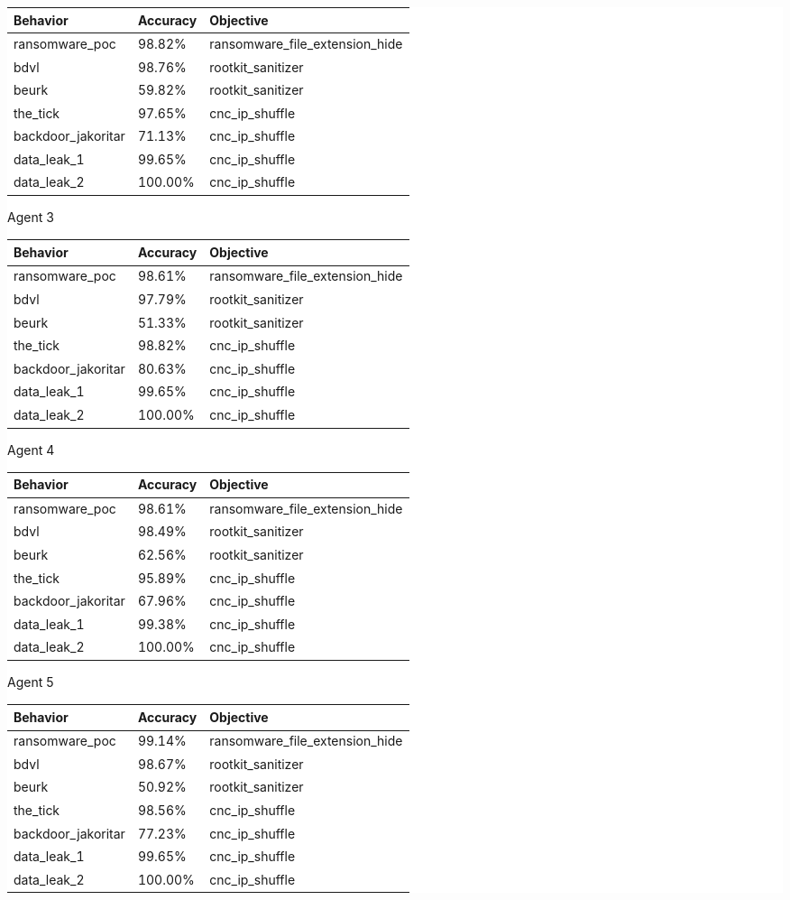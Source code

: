 | Behavior           | Accuracy   | Objective                      |
|:-------------------|:-----------|:-------------------------------|
| ransomware\_poc     | 98.82%     | ransomware\_file\_extension\_hide |
| bdvl               | 98.76%     | rootkit\_sanitizer              |
| beurk              | 59.82%     | rootkit\_sanitizer              |
| the\_tick           | 97.65%     | cnc\_ip\_shuffle                 |
| backdoor\_jakoritar | 71.13%     | cnc\_ip\_shuffle                 |
| data\_leak\_1        | 99.65%     | cnc\_ip\_shuffle                 |
| data\_leak\_2        | 100.00%    | cnc\_ip\_shuffle                 |  


Agent 3
  
| Behavior           | Accuracy   | Objective                      |
|:-------------------|:-----------|:-------------------------------|
| ransomware\_poc     | 98.61%     | ransomware\_file\_extension\_hide |
| bdvl               | 97.79%     | rootkit\_sanitizer              |
| beurk              | 51.33%     | rootkit\_sanitizer              |
| the\_tick           | 98.82%     | cnc\_ip\_shuffle                 |
| backdoor\_jakoritar | 80.63%     | cnc\_ip\_shuffle                 |
| data\_leak\_1        | 99.65%     | cnc\_ip\_shuffle                 |
| data\_leak\_2        | 100.00%    | cnc\_ip\_shuffle                 |  


Agent 4
  
| Behavior           | Accuracy   | Objective                      |
|:-------------------|:-----------|:-------------------------------|
| ransomware\_poc     | 98.61%     | ransomware\_file\_extension\_hide |
| bdvl               | 98.49%     | rootkit\_sanitizer              |
| beurk              | 62.56%     | rootkit\_sanitizer              |
| the\_tick           | 95.89%     | cnc\_ip\_shuffle                 |
| backdoor\_jakoritar | 67.96%     | cnc\_ip\_shuffle                 |
| data\_leak\_1        | 99.38%     | cnc\_ip\_shuffle                 |
| data\_leak\_2        | 100.00%    | cnc\_ip\_shuffle                 |  


Agent 5
  
| Behavior           | Accuracy   | Objective                      |
|:-------------------|:-----------|:-------------------------------|
| ransomware\_poc     | 99.14%     | ransomware\_file\_extension\_hide |
| bdvl               | 98.67%     | rootkit\_sanitizer              |
| beurk              | 50.92%     | rootkit\_sanitizer              |
| the\_tick           | 98.56%     | cnc\_ip\_shuffle                 |
| backdoor\_jakoritar | 77.23%     | cnc\_ip\_shuffle                 |
| data\_leak\_1        | 99.65%     | cnc\_ip\_shuffle                 |
| data\_leak\_2        | 100.00%    | cnc\_ip\_shuffle                 |  
